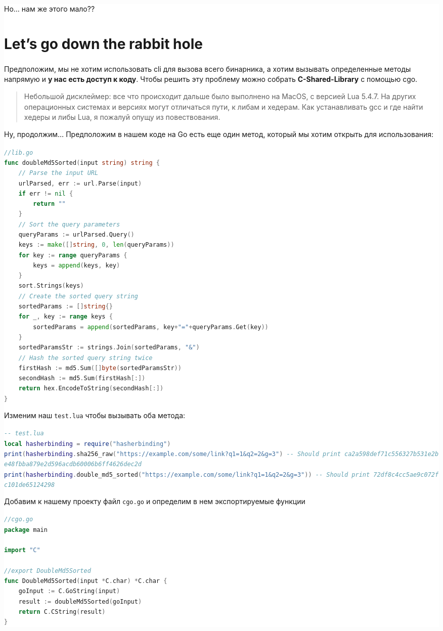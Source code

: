 Но... нам же этого мало??
# Let’s go down the rabbit hole

Предположим, мы не хотим использовать cli для вызова всего бинарника, а хотим вызывать определенные методы напрямую и **у нас есть доступ к коду**. Чтобы решить эту проблему можно собрать **C-Shared-Library** с помощью cgo.

> Небольшой дисклеймер: все что происходит дальше было выполнено на MacOS, с версией Lua 5.4.7. На других операционных системах и версиях могут отличаться пути, к либам и хедерам. Как устанавливать gcc и где найти хедеры и либы Lua, я пожалуй опущу из повествования. 

Ну, продолжим…
Предположим в нашем коде на Go есть еще один метод, который мы хотим открыть для использования:
```go
//lib.go
func doubleMd5Sorted(input string) string {
	// Parse the input URL
	urlParsed, err := url.Parse(input)
	if err != nil {
		return ""
	}
	// Sort the query parameters
	queryParams := urlParsed.Query()
	keys := make([]string, 0, len(queryParams))
	for key := range queryParams {
		keys = append(keys, key)
	}
	sort.Strings(keys)
	// Create the sorted query string
	sortedParams := []string{}
	for _, key := range keys {
		sortedParams = append(sortedParams, key+"="+queryParams.Get(key))
	}
	sortedParamsStr := strings.Join(sortedParams, "&")
	// Hash the sorted query string twice
	firstHash := md5.Sum([]byte(sortedParamsStr))
	secondHash := md5.Sum(firstHash[:])
	return hex.EncodeToString(secondHash[:])
}
```

Изменим наш `test.lua` чтобы вызывать оба метода:
```lua
-- test.lua
local hasherbinding = require("hasherbinding")
print(hasherbinding.sha256_raw("https://example.com/some/link?q1=1&q2=2&g=3") -- Should print ca2a598def71c556327b531e2be48fbba879e2d596acdb60006b6ff4626dec2d
print(hasherbinding.double_md5_sorted("https://example.com/some/link?q1=1&q2=2&g=3")) -- Should print 72df8c4cc5ae9c072fc101de65124298
```

Добавим к нашему проекту файл `cgo.go` и определим в нем экспортируемые функции
```go
//cgo.go
package main

import "C"

//export DoubleMd5Sorted
func DoubleMd5Sorted(input *C.char) *C.char {
	goInput := C.GoString(input)
	result := doubleMd5Sorted(goInput)
	return C.CString(result)
}

```